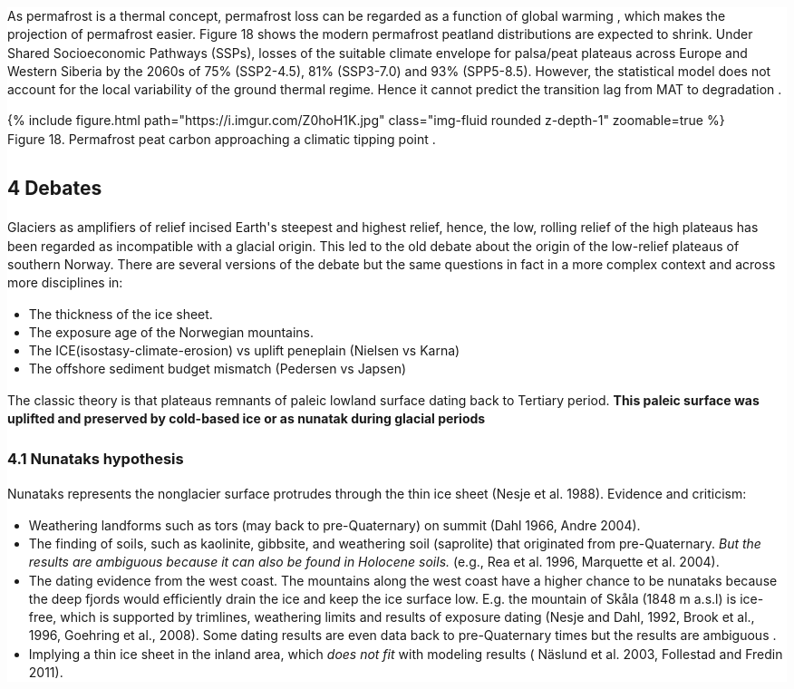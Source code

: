 As permafrost is a thermal concept, permafrost loss can be regarded as a function of global warming <d-cite key="chadburn.etal_2017"></d-cite>, which makes the projection of permafrost easier. Figure 18 shows the modern permafrost peatland distributions are expected to shrink. Under Shared Socioeconomic Pathways (SSPs), losses of the suitable climate envelope for palsa/peat plateaus across Europe and Western Siberia by the 2060s of 75% (SSP2-4.5), 81% (SSP3-7.0) and 93% (SPP5-8.5)<d-cite key="fewster.etal_2022"></d-cite>. However, the statistical model does not account for the local variability of the ground thermal regime. Hence it cannot predict the transition lag from MAT to degradation <d-cite key="borge.etal_2017"></d-cite>.


<div class="row">
    <div class="col-sm mt-3 mt-md-0">
    {% include figure.html path="https://i.imgur.com/Z0hoH1K.jpg" class="img-fluid rounded z-depth-1" zoomable=true %}
	</div>
</div>
<div class="caption">Figure 18. Permafrost peat carbon approaching a climatic tipping point  <d-cite key="fewster.etal_2022"></d-cite>.
</div>


## 4 Debates

Glaciers as amplifiers of relief incised Earth's steepest and highest relief, hence, the low, rolling relief of the high plateaus has been regarded as incompatible with a glacial origin. This led to the old debate about the origin of the low-relief plateaus of southern Norway. There are several versions of the debate but the same questions in fact in a more complex context and across more disciplines in:
- The thickness of the ice sheet.
- The exposure age of the Norwegian mountains.
- The ICE(isostasy-climate-erosion) vs uplift peneplain (Nielsen vs Karna)
- The offshore sediment budget mismatch (Pedersen vs Japsen)

The classic theory is that plateaus remnants of paleic lowland surface dating back to Tertiary period. **This paleic surface was uplifted and preserved by cold-based ice or as nunatak during glacial periods <d-cite key="olsen.etal_2013a"></d-cite>**

### 4.1 Nunataks hypothesis

Nunataks represents the nonglacier surface protrudes through the thin ice sheet (Nesje et al. 1988). Evidence and criticism:

- Weathering landforms such as tors (may back to pre-Quaternary) on summit (Dahl 1966, Andre 2004).
- The finding of soils, such as kaolinite, gibbsite, and weathering soil (saprolite) that originated from pre-Quaternary. *But the results are ambiguous because it can also be found in Holocene soils.* (e.g., Rea et al. 1996, Marquette et al. 2004).
- The dating evidence from the west coast. The mountains along the west coast have a higher chance to be nunataks because the deep fjords would efficiently drain the ice and keep the ice surface low. E.g. the mountain of Skåla (1848 m a.s.l) is ice-free, which is supported by trimlines, weathering limits and results of exposure dating (Nesje and Dahl, 1992, Brook et al., 1996, Goehring et al., 2008). Some dating results are even data back to pre-Quaternary times but the results are ambiguous <d-cite key="olsen.etal_2013a"></d-cite>.
- Implying a thin ice sheet in the inland area, which *does not fit* with modeling results ( Näslund et al. 2003, Follestad and Fredin 2011). 
